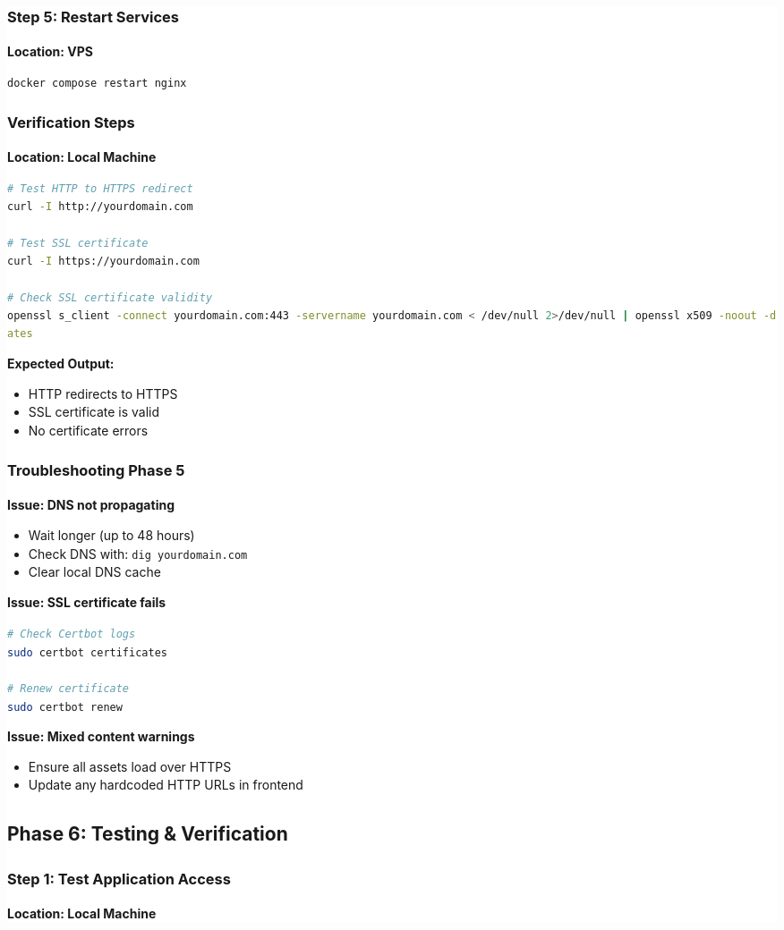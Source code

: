 ### Step 5: Restart Services

**Location: VPS**

```bash
docker compose restart nginx
```

### Verification Steps

**Location: Local Machine**

```bash
# Test HTTP to HTTPS redirect
curl -I http://yourdomain.com

# Test SSL certificate
curl -I https://yourdomain.com

# Check SSL certificate validity
openssl s_client -connect yourdomain.com:443 -servername yourdomain.com < /dev/null 2>/dev/null | openssl x509 -noout -dates
```

**Expected Output:**
- HTTP redirects to HTTPS
- SSL certificate is valid
- No certificate errors

### Troubleshooting Phase 5

**Issue: DNS not propagating**
- Wait longer (up to 48 hours)
- Check DNS with: `dig yourdomain.com`
- Clear local DNS cache

**Issue: SSL certificate fails**
```bash
# Check Certbot logs
sudo certbot certificates

# Renew certificate
sudo certbot renew
```

**Issue: Mixed content warnings**
- Ensure all assets load over HTTPS
- Update any hardcoded HTTP URLs in frontend

## Phase 6: Testing & Verification

### Step 1: Test Application Access

**Location: Local Machine**
